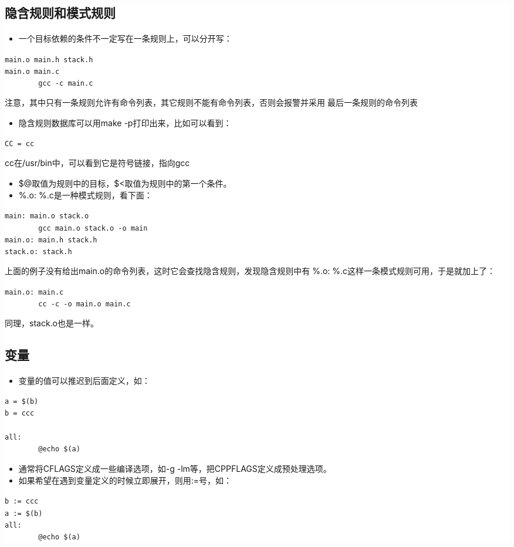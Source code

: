 隐含规则和模式规则
------------------

-   一个目标依赖的条件不一定写在一条规则上，可以分开写：

``` {.example}
main.o main.h stack.h
main.o main.c
        gcc -c main.c
```

注意，其中只有一条规则允许有命令列表，其它规则不能有命令列表，否则会报警并采用
最后一条规则的命令列表

-   隐含规则数据库可以用make -p打印出来，比如可以看到：

``` {.example}
CC = cc
```

cc在/usr/bin中，可以看到它是符号链接，指向gcc

-   \$@取值为规则中的目标，\$&lt;取值为规则中的第一个条件。
-   %.o: %.c是一种模式规则，看下面：

``` {.example}
main: main.o stack.o
        gcc main.o stack.o -o main
main.o: main.h stack.h
stack.o: stack.h
```

上面的例子没有给出main.o的命令列表，这时它会查找隐含规则，发现隐含规则中有
%.o: %.c这样一条模式规则可用，于是就加上了：

``` {.example}
main.o: main.c
        cc -c -o main.o main.c
```

同理，stack.o也是一样。

变量
----

-   变量的值可以推迟到后面定义，如：

``` {.example}
a = $(b)
b = ccc

all:
        @echo $(a)
```

-   通常将CFLAGS定义成一些编译选项，如-g
    -lm等，把CPPFLAGS定义成预处理选项。
-   如果希望在遇到变量定义的时候立即展开，则用:=号，如：

``` {.example}
b := ccc
a := $(b)
all:
        @echo $(a)
```
